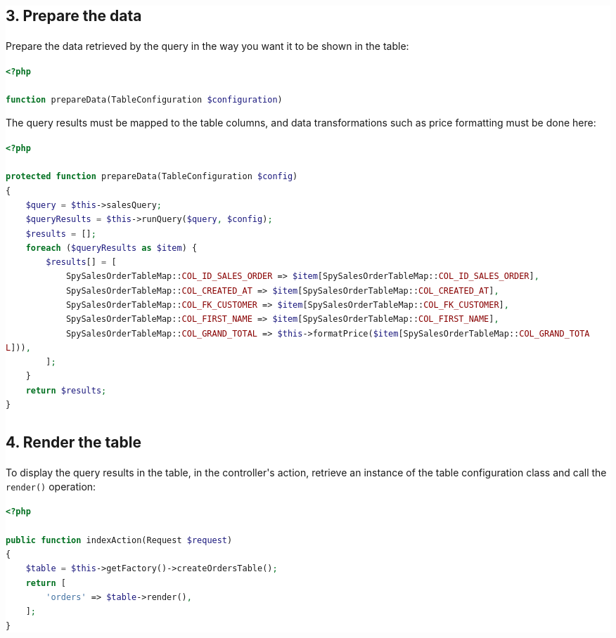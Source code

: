 
## 3. Prepare the data

Prepare the data retrieved by the query in the way you want it to be shown in the table:

```php
<?php

function prepareData(TableConfiguration $configuration)
```

The query results must be mapped to the table columns, and data transformations such as price formatting must be done here:

```php
<?php

protected function prepareData(TableConfiguration $config)
{
    $query = $this->salesQuery;
    $queryResults = $this->runQuery($query, $config);
    $results = [];
    foreach ($queryResults as $item) {
        $results[] = [
            SpySalesOrderTableMap::COL_ID_SALES_ORDER => $item[SpySalesOrderTableMap::COL_ID_SALES_ORDER],
            SpySalesOrderTableMap::COL_CREATED_AT => $item[SpySalesOrderTableMap::COL_CREATED_AT],
            SpySalesOrderTableMap::COL_FK_CUSTOMER => $item[SpySalesOrderTableMap::COL_FK_CUSTOMER],
            SpySalesOrderTableMap::COL_FIRST_NAME => $item[SpySalesOrderTableMap::COL_FIRST_NAME],
            SpySalesOrderTableMap::COL_GRAND_TOTAL => $this->formatPrice($item[SpySalesOrderTableMap::COL_GRAND_TOTAL])),
        ];
    }
    return $results;
}
```

## 4. Render the table

To display the query results in the table, in the controller's action, retrieve an instance of the table configuration class and call the `render()` operation:

```php
<?php

public function indexAction(Request $request)
{
    $table = $this->getFactory()->createOrdersTable();
    return [
        'orders' => $table->render(),
    ];
}
```
